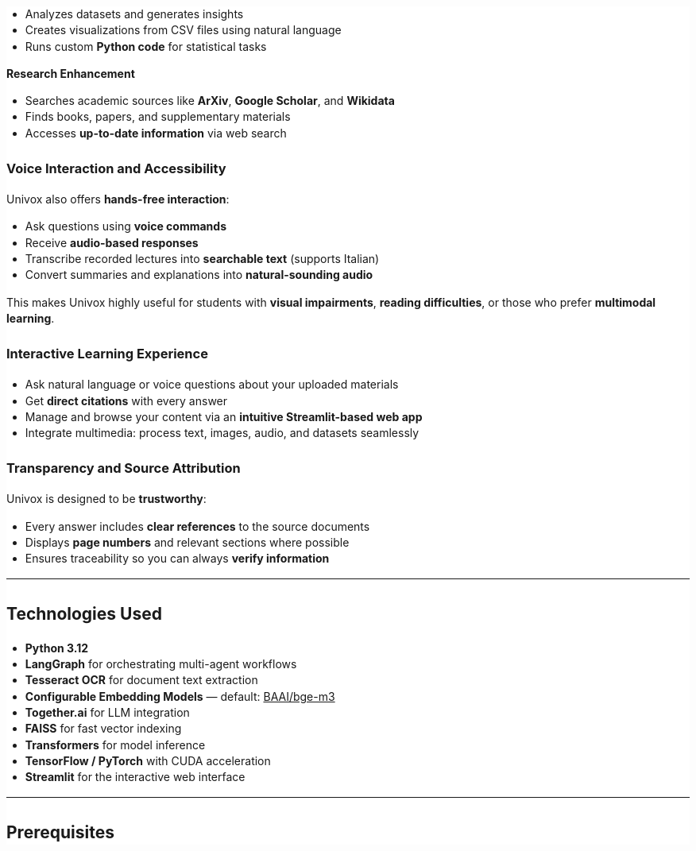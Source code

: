 * Analyzes datasets and generates insights
* Creates visualizations from CSV files using natural language
* Runs custom **Python code** for statistical tasks

**Research Enhancement**

* Searches academic sources like **ArXiv**, **Google Scholar**, and **Wikidata**
* Finds books, papers, and supplementary materials
* Accesses **up-to-date information** via web search

### **Voice Interaction and Accessibility**

Univox also offers **hands-free interaction**:

* Ask questions using **voice commands**
* Receive **audio-based responses**
* Transcribe recorded lectures into **searchable text** (supports Italian)
* Convert summaries and explanations into **natural-sounding audio**

This makes Univox highly useful for students with **visual impairments**, **reading difficulties**, or those who prefer **multimodal learning**.

### **Interactive Learning Experience**

* Ask natural language or voice questions about your uploaded materials
* Get **direct citations** with every answer
* Manage and browse your content via an **intuitive Streamlit-based web app**
* Integrate multimedia: process text, images, audio, and datasets seamlessly

### **Transparency and Source Attribution**

Univox is designed to be **trustworthy**:

* Every answer includes **clear references** to the source documents
* Displays **page numbers** and relevant sections where possible
* Ensures traceability so you can always **verify information**

---

## **Technologies Used**

* **Python 3.12**
* **LangGraph** for orchestrating multi-agent workflows
* **Tesseract OCR** for document text extraction
* **Configurable Embedding Models** — default: [BAAI/bge-m3](https://huggingface.co/BAAI/bge-m3)
* **Together.ai** for LLM integration
* **FAISS** for fast vector indexing
* **Transformers** for model inference
* **TensorFlow / PyTorch** with CUDA acceleration
* **Streamlit** for the interactive web interface

---

## **Prerequisites**
